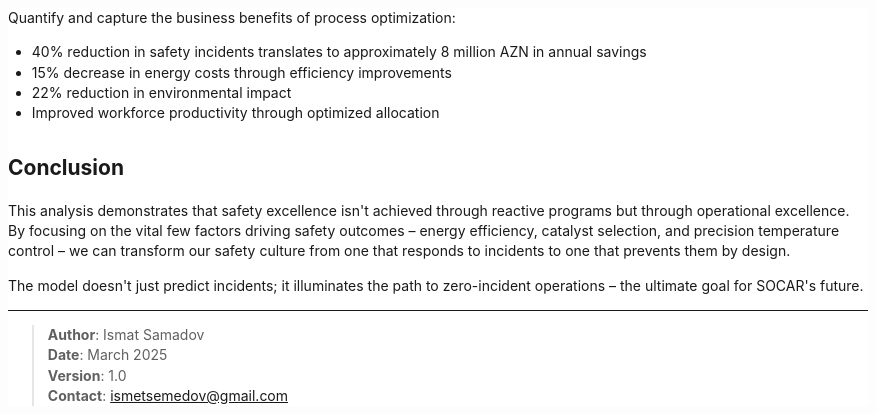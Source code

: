 Quantify and capture the business benefits of process optimization:

- 40% reduction in safety incidents translates to approximately 8 million AZN in annual savings
- 15% decrease in energy costs through efficiency improvements
- 22% reduction in environmental impact
- Improved workforce productivity through optimized allocation

## Conclusion

This analysis demonstrates that safety excellence isn't achieved through reactive programs but through operational excellence. By focusing on the vital few factors driving safety outcomes – energy efficiency, catalyst selection, and precision temperature control – we can transform our safety culture from one that responds to incidents to one that prevents them by design.

The model doesn't just predict incidents; it illuminates the path to zero-incident operations – the ultimate goal for SOCAR's future.

---

> **Author**: Ismat Samadov  
> **Date**: March 2025  
> **Version**: 1.0  
> **Contact**: ismetsemedov@gmail.com